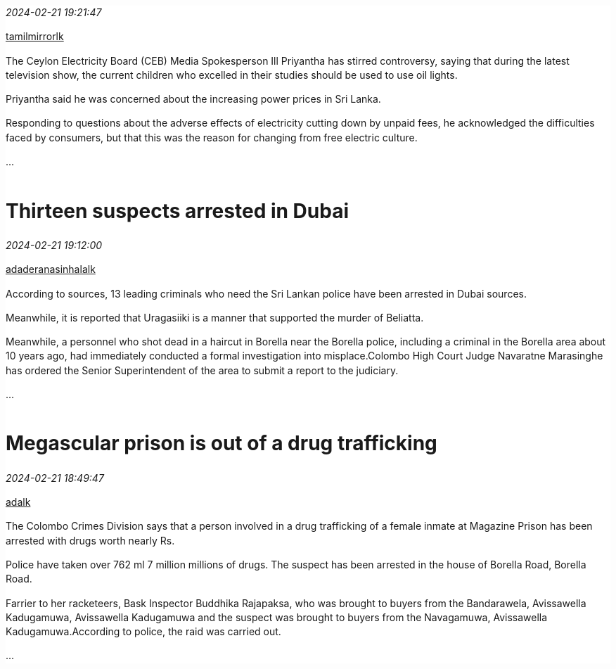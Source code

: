 *2024-02-21 19:21:47*

[tamilmirrorlk](https://www.tamilmirror.lk/செய்திகள்/வேண்டுமென்றால்-எண்ணெய்-விளக்கேற்றிப்-படிக்கலாம்/175-333613)

The Ceylon Electricity Board (CEB) Media Spokesperson Ill Priyantha has stirred controversy, saying that during the latest television show, the current children who excelled in their studies should be used to use oil lights.

Priyantha said he was concerned about the increasing power prices in Sri Lanka.

Responding to questions about the adverse effects of electricity cutting down by unpaid fees, he acknowledged the difficulties faced by consumers, but that this was the reason for changing from free electric culture.

...



# Thirteen suspects arrested in Dubai

*2024-02-21 19:12:00*

[adaderanasinhalalk](http://sinhala.adaderana.lk/news/193671)

According to sources, 13 leading criminals who need the Sri Lankan police have been arrested in Dubai sources.

Meanwhile, it is reported that Uragasiiki is a manner that supported the murder of Beliatta.

Meanwhile, a personnel who shot dead in a haircut in Borella near the Borella police, including a criminal in the Borella area about 10 years ago, had immediately conducted a formal investigation into misplace.Colombo High Court Judge Navaratne Marasinghe has ordered the Senior Superintendent of the area to submit a report to the judiciary.

...



# Megascular prison is out of a drug trafficking

*2024-02-21 18:49:47*

[adalk](https://www.ada.lk/breaking_news/මැගසින්-බන්ධනාගාරයේ-සිට-මෙහෙයවන-මත්ද්‍රව්‍ය-ජාවාරමක-තොරතුරු-එළියට/11-408224)

The Colombo Crimes Division says that a person involved in a drug trafficking of a female inmate at Magazine Prison has been arrested with drugs worth nearly Rs.

Police have taken over 762 ml 7 million millions of drugs. The suspect has been arrested in the house of Borella Road, Borella Road.

Farrier to her racketeers, Bask Inspector Buddhika Rajapaksa, who was brought to buyers from the Bandarawela, Avissawella Kadugamuwa, Avissawella Kadugamuwa and the suspect was brought to buyers from the Navagamuwa, Avissawella Kadugamuwa.According to police, the raid was carried out.

...


